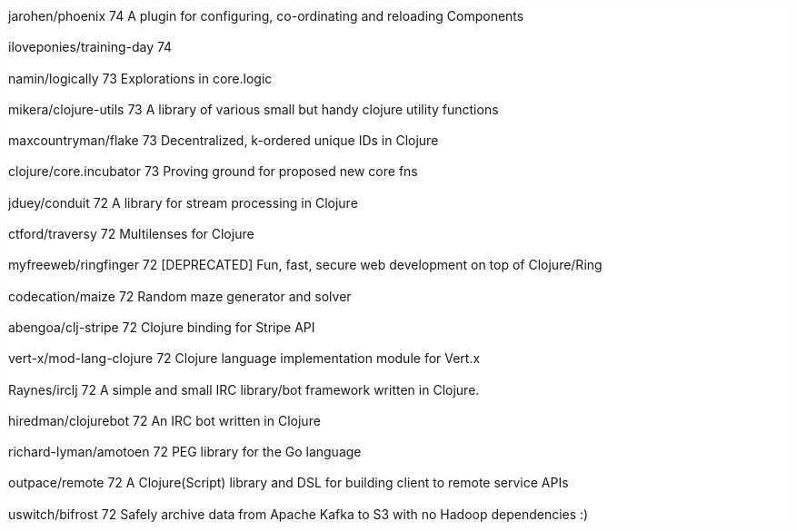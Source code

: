 
jarohen/phoenix                            74
A plugin for configuring, co-ordinating and reloading Components


iloveponies/training-day                   74



namin/logically                            73
Explorations in core.logic


mikera/clojure-utils                       73
A library of various small but handy clojure utility functions


maxcountryman/flake                        73
Decentralized, k-ordered unique IDs in Clojure


clojure/core.incubator                     73
Proving ground for proposed new core fns


jduey/conduit                              72
A library for stream processing in Clojure


ctford/traversy                            72
Multilenses for Clojure


myfreeweb/ringfinger                       72
[DEPRECATED] Fun, fast, secure web development on top of Clojure/Ring


codecation/maize                           72
Random maze generator and solver


abengoa/clj-stripe                         72
Clojure binding for Stripe API


vert-x/mod-lang-clojure                    72
Clojure language implementation module for Vert.x


Raynes/irclj                               72
A simple and small IRC library/bot framework written in Clojure.


hiredman/clojurebot                        72
An IRC bot written in Clojure


richard-lyman/amotoen                      72
PEG library for the Go language


outpace/remote                             72
A Clojure(Script) library and DSL for building client to remote service APIs


uswitch/bifrost                            72
Safely archive data from Apache Kafka to S3 with no Hadoop dependencies :)
